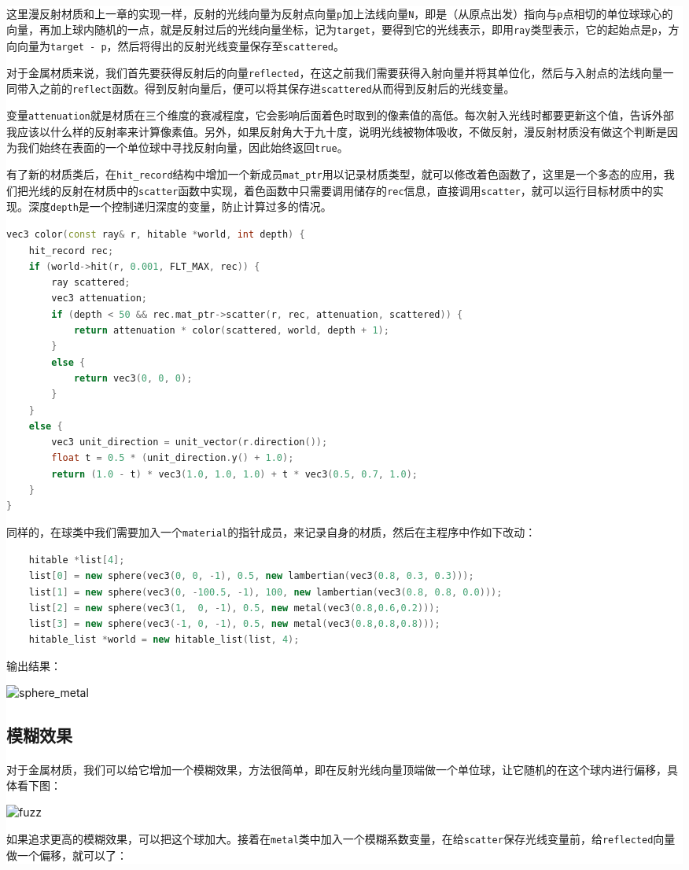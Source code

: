 这里漫反射材质和上一章的实现一样，反射的光线向量为反射点向量`p`加上法线向量`N`，即是（从原点出发）指向与`p`点相切的单位球球心的向量，再加上球内随机的一点，就是反射过后的光线向量坐标，记为`target`，要得到它的光线表示，即用`ray`类型表示，它的起始点是`p`，方向向量为`target - p`，然后将得出的反射光线变量保存至`scattered`。

对于金属材质来说，我们首先要获得反射后的向量`reflected`，在这之前我们需要获得入射向量并将其单位化，然后与入射点的法线向量一同带入之前的`reflect`函数。得到反射向量后，便可以将其保存进`scattered`从而得到反射后的光线变量。

变量`attenuation`就是材质在三个维度的衰减程度，它会影响后面着色时取到的像素值的高低。每次射入光线时都要更新这个值，告诉外部我应该以什么样的反射率来计算像素值。另外，如果反射角大于九十度，说明光线被物体吸收，不做反射，漫反射材质没有做这个判断是因为我们始终在表面的一个单位球中寻找反射向量，因此始终返回`true`。

有了新的材质类后，在`hit_record`结构中增加一个新成员`mat_ptr`用以记录材质类型，就可以修改着色函数了，这里是一个多态的应用，我们把光线的反射在材质中的`scatter`函数中实现，着色函数中只需要调用储存的`rec`信息，直接调用`scatter`，就可以运行目标材质中的实现。深度`depth`是一个控制递归深度的变量，防止计算过多的情况。

```c++
vec3 color(const ray& r, hitable *world, int depth) {
    hit_record rec;
    if (world->hit(r, 0.001, FLT_MAX, rec)) {
        ray scattered;
        vec3 attenuation;
        if (depth < 50 && rec.mat_ptr->scatter(r, rec, attenuation, scattered)) {
            return attenuation * color(scattered, world, depth + 1);
        }
        else {
            return vec3(0, 0, 0);
        }
    }
    else {
        vec3 unit_direction = unit_vector(r.direction());
        float t = 0.5 * (unit_direction.y() + 1.0);
        return (1.0 - t) * vec3(1.0, 1.0, 1.0) + t * vec3(0.5, 0.7, 1.0);
    }
}
```

同样的，在球类中我们需要加入一个`material`的指针成员，来记录自身的材质，然后在主程序中作如下改动：

```c++
    hitable *list[4];
    list[0] = new sphere(vec3(0, 0, -1), 0.5, new lambertian(vec3(0.8, 0.3, 0.3)));
    list[1] = new sphere(vec3(0, -100.5, -1), 100, new lambertian(vec3(0.8, 0.8, 0.0)));
    list[2] = new sphere(vec3(1,  0, -1), 0.5, new metal(vec3(0.8,0.6,0.2)));
    list[3] = new sphere(vec3(-1, 0, -1), 0.5, new metal(vec3(0.8,0.8,0.8)));
    hitable_list *world = new hitable_list(list, 4);
```

输出结果：

![sphere_metal](https://github.com/tizengyan/images/raw/master/sphere_metal.png)

## 模糊效果

对于金属材质，我们可以给它增加一个模糊效果，方法很简单，即在反射光线向量顶端做一个单位球，让它随机的在这个球内进行偏移，具体看下图：

![fuzz](https://github.com/tizengyan/images/raw/master/fuzz.png)

如果追求更高的模糊效果，可以把这个球加大。接着在`metal`类中加入一个模糊系数变量，在给`scatter`保存光线变量前，给`reflected`向量做一个偏移，就可以了：

